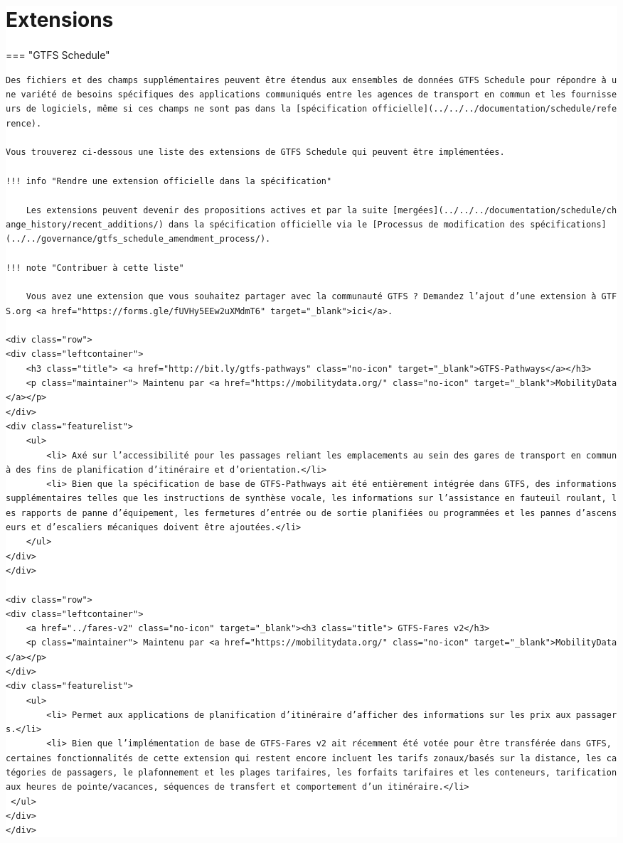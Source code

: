 # Extensions 
 
=== "GTFS Schedule" 
 
    Des fichiers et des champs supplémentaires peuvent être étendus aux ensembles de données GTFS Schedule pour répondre à une variété de besoins spécifiques des applications communiqués entre les agences de transport en commun et les fournisseurs de logiciels, même si ces champs ne sont pas dans la [spécification officielle](../../../documentation/schedule/reference). 
 
    Vous trouverez ci-dessous une liste des extensions de GTFS Schedule qui peuvent être implémentées. 
 
    !!! info "Rendre une extension officielle dans la spécification" 
 
        Les extensions peuvent devenir des propositions actives et par la suite [mergées](../../../documentation/schedule/change_history/recent_additions/) dans la spécification officielle via le [Processus de modification des spécifications](../../governance/gtfs_schedule_amendment_process/). 
 
    !!! note "Contribuer à cette liste" 
 
        Vous avez une extension que vous souhaitez partager avec la communauté GTFS ? Demandez l’ajout d’une extension à GTFS.org <a href="https://forms.gle/fUVHy5EEw2uXMdmT6" target="_blank">ici</a>. 

    <div class="row"> 
    <div class="leftcontainer"> 
        <h3 class="title"> <a href="http://bit.ly/gtfs-pathways" class="no-icon" target="_blank">GTFS-Pathways</a></h3> 
        <p class="maintainer"> Maintenu par <a href="https://mobilitydata.org/" class="no-icon" target="_blank">MobilityData</a></p> 
    </div> 
    <div class="featurelist"> 
        <ul> 
            <li> Axé sur l’accessibilité pour les passages reliant les emplacements au sein des gares de transport en commun à des fins de planification d’itinéraire et d’orientation.</li> 
            <li> Bien que la spécification de base de GTFS-Pathways ait été entièrement intégrée dans GTFS, des informations supplémentaires telles que les instructions de synthèse vocale, les informations sur l’assistance en fauteuil roulant, les rapports de panne d’équipement, les fermetures d’entrée ou de sortie planifiées ou programmées et les pannes d’ascenseurs et d’escaliers mécaniques doivent être ajoutées.</li> 
        </ul> 
    </div> 
    </div> 

    <div class="row"> 
    <div class="leftcontainer"> 
        <a href="../fares-v2" class="no-icon" target="_blank"><h3 class="title"> GTFS-Fares v2</h3> 
        <p class="maintainer"> Maintenu par <a href="https://mobilitydata.org/" class="no-icon" target="_blank">MobilityData</a></p> 
    </div> 
    <div class="featurelist"> 
        <ul> 
            <li> Permet aux applications de planification d’itinéraire d’afficher des informations sur les prix aux passagers.</li> 
            <li> Bien que l’implémentation de base de GTFS-Fares v2 ait récemment été votée pour être transférée dans GTFS, certaines fonctionnalités de cette extension qui restent encore incluent les tarifs zonaux/basés sur la distance, les catégories de passagers, le plafonnement et les plages tarifaires, les forfaits tarifaires et les conteneurs, tarification aux heures de pointe/vacances, séquences de transfert et comportement d’un itinéraire.</li> 
     </ul> 
    </div> 
    </div> 
